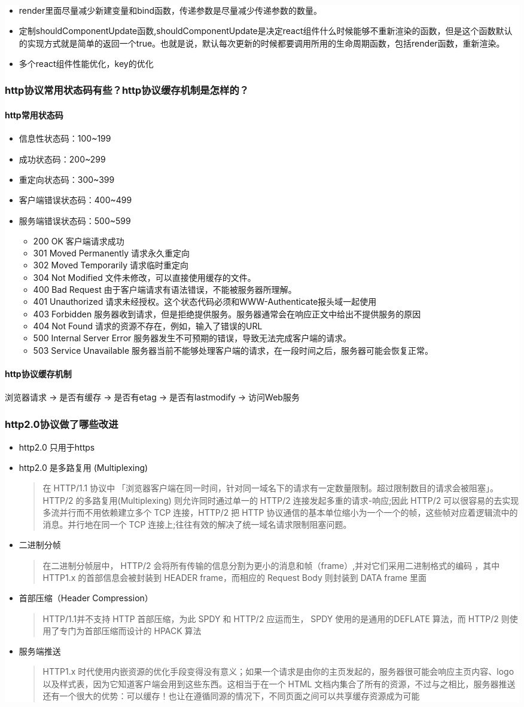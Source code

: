 -  render里面尽量减少新建变量和bind函数，传递参数是尽量减少传递参数的数量。


- 定制shouldComponentUpdate函数,shouldComponentUpdate是决定react组件什么时候能够不重新渲染的函数，但是这个函数默认的实现方式就是简单的返回一个true。也就是说，默认每次更新的时候都要调用所用的生命周期函数，包括render函数，重新渲染。

- 多个react组件性能优化，key的优化


###   http协议常用状态码有些？http协议缓存机制是怎样的？

#### http常用状态码

- 信息性状态码：100~199
- 成功状态码：200~299
- 重定向状态码：300~399
- 客户端错误状态码：400~499
- 服务端错误状态码：500~599


	- 200 OK 客户端请求成功   
	- 301 Moved Permanently 请求永久重定向    
	- 302 Moved Temporarily 请求临时重定向    
	- 304 Not Modified 文件未修改，可以直接使用缓存的文件。  
	- 400 Bad Request 由于客户端请求有语法错误，不能被服务器所理解。  
	- 401 Unauthorized 请求未经授权。这个状态代码必须和WWW-Authenticate报头域一起使用 
	- 403 Forbidden 服务器收到请求，但是拒绝提供服务。服务器通常会在响应正文中给出不提供服务的原因    
	- 404 Not Found 请求的资源不存在，例如，输入了错误的URL  
	- 500 Internal Server Error 服务器发生不可预期的错误，导致无法完成客户端的请求。 
	- 503 Service Unavailable 服务器当前不能够处理客户端的请求，在一段时间之后，服务器可能会恢复正常。

#### http协议缓存机制

浏览器请求 -> 是否有缓存 -> 是否有etag -> 是否有lastmodify -> 访问Web服务

### http2.0协议做了哪些改进

- http2.0 只用于https 

- http2.0 是多路复用 (Multiplexing)  
	> 在 HTTP/1.1 协议中 「浏览器客户端在同一时间，针对同一域名下的请求有一定数量限制。超过限制数目的请求会被阻塞」。
	> HTTP/2 的多路复用(Multiplexing) 则允许同时通过单一的 HTTP/2 连接发起多重的请求-响应;因此 HTTP/2 可以很容易的去实现多流并行而不用依赖建立多个 TCP 连接，HTTP/2 把 HTTP 协议通信的基本单位缩小为一个一个的帧，这些帧对应着逻辑流中的消息。并行地在同一个 TCP 连接上;往往有效的解决了统一域名请求限制阻塞问题。
	
- 二进制分帧 
	> 在二进制分帧层中， HTTP/2 会将所有传输的信息分割为更小的消息和帧（frame）,并对它们采用二进制格式的编码 ，其中 HTTP1.x 的首部信息会被封装到 HEADER frame，而相应的 Request Body 则封装到 DATA frame 里面
	
	
- 首部压缩（Header Compression）
	> HTTP/1.1并不支持 HTTP 首部压缩，为此 SPDY 和 HTTP/2 应运而生， SPDY 使用的是通用的DEFLATE 算法，而 HTTP/2 则使用了专门为首部压缩而设计的 HPACK 算法
	
- 服务端推送
	> HTTP1.x 时代使用内嵌资源的优化手段变得没有意义；如果一个请求是由你的主页发起的，服务器很可能会响应主页内容、logo 以及样式表，因为它知道客户端会用到这些东西。这相当于在一个 HTML 文档内集合了所有的资源，不过与之相比，服务器推送还有一个很大的优势：可以缓存！也让在遵循同源的情况下，不同页面之间可以共享缓存资源成为可能
